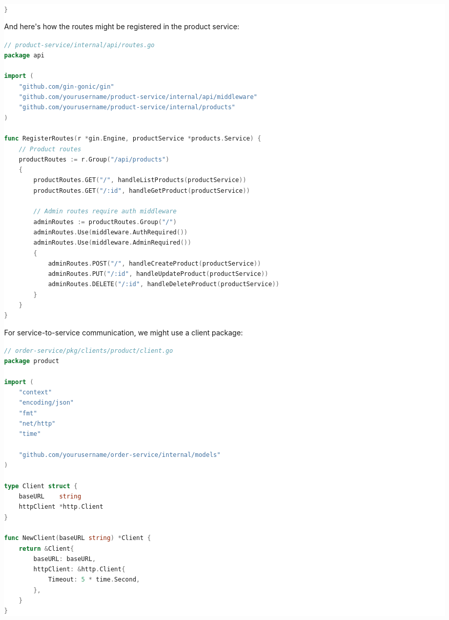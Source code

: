 ```go
}
```

And here's how the routes might be registered in the product service:

```go
// product-service/internal/api/routes.go
package api

import (
	"github.com/gin-gonic/gin"
	"github.com/yourusername/product-service/internal/api/middleware"
	"github.com/yourusername/product-service/internal/products"
)

func RegisterRoutes(r *gin.Engine, productService *products.Service) {
	// Product routes
	productRoutes := r.Group("/api/products")
	{
		productRoutes.GET("/", handleListProducts(productService))
		productRoutes.GET("/:id", handleGetProduct(productService))
		
		// Admin routes require auth middleware
		adminRoutes := productRoutes.Group("/")
		adminRoutes.Use(middleware.AuthRequired())
		adminRoutes.Use(middleware.AdminRequired())
		{
			adminRoutes.POST("/", handleCreateProduct(productService))
			adminRoutes.PUT("/:id", handleUpdateProduct(productService))
			adminRoutes.DELETE("/:id", handleDeleteProduct(productService))
		}
	}
}
```

For service-to-service communication, we might use a client package:

```go
// order-service/pkg/clients/product/client.go
package product

import (
	"context"
	"encoding/json"
	"fmt"
	"net/http"
	"time"

	"github.com/yourusername/order-service/internal/models"
)

type Client struct {
	baseURL    string
	httpClient *http.Client
}

func NewClient(baseURL string) *Client {
	return &Client{
		baseURL: baseURL,
		httpClient: &http.Client{
			Timeout: 5 * time.Second,
		},
	}
}

```